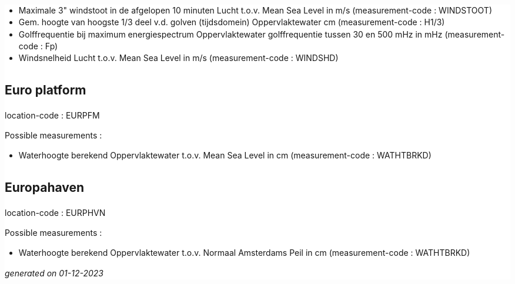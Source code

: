 * Maximale 3" windstoot in de afgelopen 10 minuten Lucht t.o.v. Mean Sea Level in m/s (measurement-code : WINDSTOOT)
* Gem. hoogte van hoogste 1/3 deel v.d. golven (tijdsdomein) Oppervlaktewater cm (measurement-code : H1/3)
* Golffrequentie bij maximum energiespectrum Oppervlaktewater golffrequentie tussen 30 en 500 mHz in mHz (measurement-code : Fp)
* Windsnelheid Lucht t.o.v. Mean Sea Level in m/s (measurement-code : WINDSHD)

## Euro platform ##
location-code : EURPFM

Possible measurements :
* Waterhoogte berekend Oppervlaktewater t.o.v. Mean Sea Level in cm (measurement-code : WATHTBRKD)

## Europahaven ##
location-code : EURPHVN

Possible measurements :
* Waterhoogte berekend Oppervlaktewater t.o.v. Normaal Amsterdams Peil in cm (measurement-code : WATHTBRKD)


_generated on 01-12-2023_